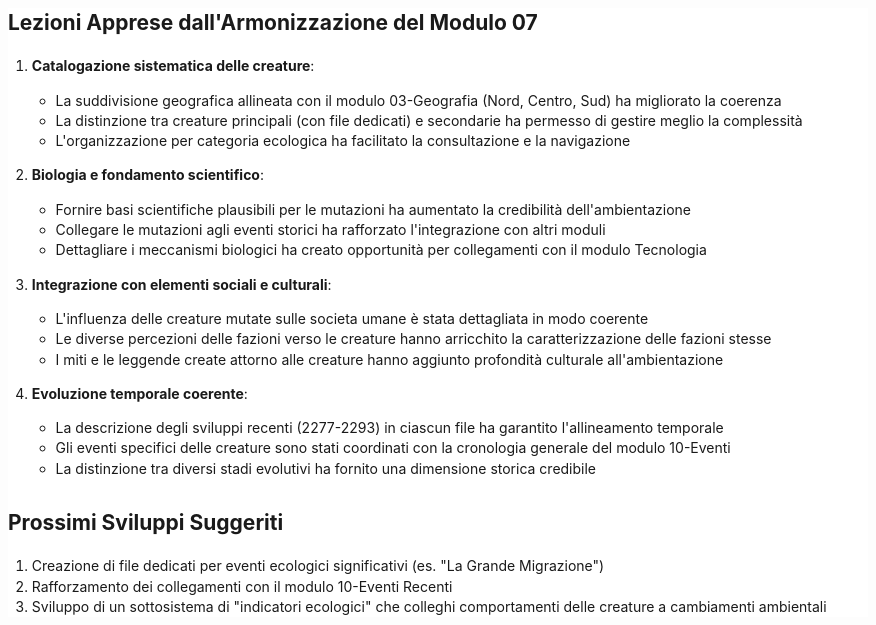 ## Lezioni Apprese dall'Armonizzazione del Modulo 07

1. **Catalogazione sistematica delle creature**:
   - La suddivisione geografica allineata con il modulo 03-Geografia (Nord, Centro, Sud) ha migliorato la coerenza
   - La distinzione tra creature principali (con file dedicati) e secondarie ha permesso di gestire meglio la complessità
   - L'organizzazione per categoria ecologica ha facilitato la consultazione e la navigazione

2. **Biologia e fondamento scientifico**:
   - Fornire basi scientifiche plausibili per le mutazioni ha aumentato la credibilità dell'ambientazione
   - Collegare le mutazioni agli eventi storici ha rafforzato l'integrazione con altri moduli
   - Dettagliare i meccanismi biologici ha creato opportunità per collegamenti con il modulo Tecnologia

3. **Integrazione con elementi sociali e culturali**:
   - L'influenza delle creature mutate sulle societa umane è stata dettagliata in modo coerente
   - Le diverse percezioni delle fazioni verso le creature hanno arricchito la caratterizzazione delle fazioni stesse
   - I miti e le leggende create attorno alle creature hanno aggiunto profondità culturale all'ambientazione

4. **Evoluzione temporale coerente**:
   - La descrizione degli sviluppi recenti (2277-2293) in ciascun file ha garantito l'allineamento temporale
   - Gli eventi specifici delle creature sono stati coordinati con la cronologia generale del modulo 10-Eventi
   - La distinzione tra diversi stadi evolutivi ha fornito una dimensione storica credibile

## Prossimi Sviluppi Suggeriti

1. Creazione di file dedicati per eventi ecologici significativi (es. "La Grande Migrazione")
2. Rafforzamento dei collegamenti con il modulo 10-Eventi Recenti
3. Sviluppo di un sottosistema di "indicatori ecologici" che colleghi comportamenti delle creature a cambiamenti ambientali